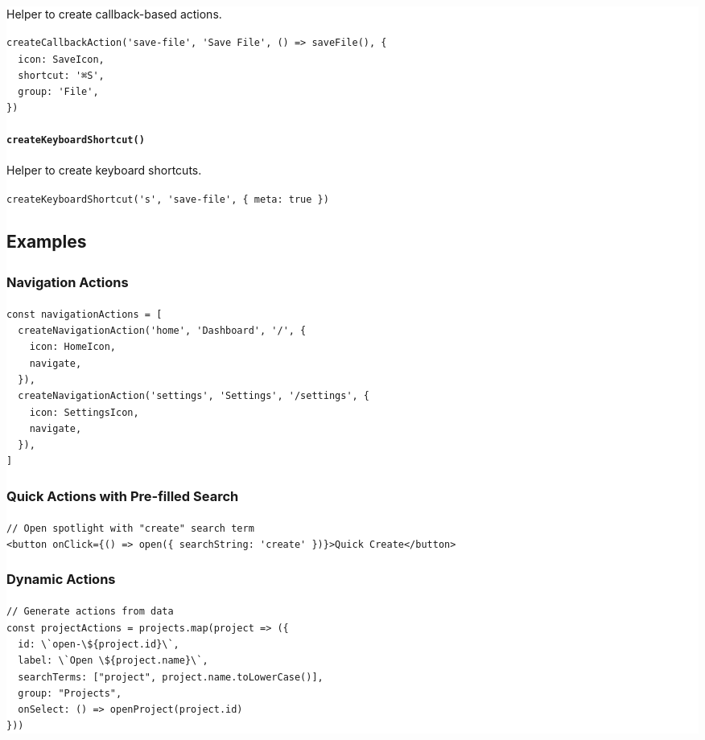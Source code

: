Helper to create callback-based actions.

```tsx
createCallbackAction('save-file', 'Save File', () => saveFile(), {
  icon: SaveIcon,
  shortcut: '⌘S',
  group: 'File',
})
```

#### `createKeyboardShortcut()`

Helper to create keyboard shortcuts.

```tsx
createKeyboardShortcut('s', 'save-file', { meta: true })
```

## Examples

### Navigation Actions

```tsx
const navigationActions = [
  createNavigationAction('home', 'Dashboard', '/', {
    icon: HomeIcon,
    navigate,
  }),
  createNavigationAction('settings', 'Settings', '/settings', {
    icon: SettingsIcon,
    navigate,
  }),
]
```

### Quick Actions with Pre-filled Search

```tsx
// Open spotlight with "create" search term
<button onClick={() => open({ searchString: 'create' })}>Quick Create</button>
```

### Dynamic Actions

```tsx
// Generate actions from data
const projectActions = projects.map(project => ({
  id: \`open-\${project.id}\`,
  label: \`Open \${project.name}\`,
  searchTerms: ["project", project.name.toLowerCase()],
  group: "Projects",
  onSelect: () => openProject(project.id)
}))
```
